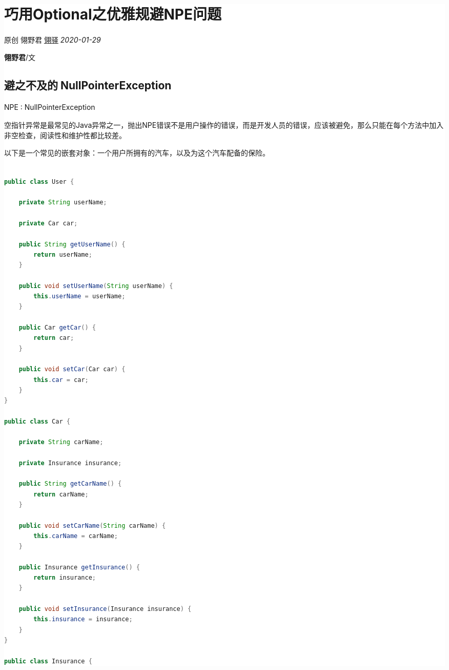 # 巧用Optional之优雅规避NPE问题

原创 翎野君 [翎驿](http://www.cnblogs.com/lingyejun/) *2020-01-29*

**翎野君**/文


## 避之不及的 NullPointerException



NPE : NullPointerException

空指针异常是最常见的Java异常之一，抛出NPE错误不是用户操作的错误，而是开发人员的错误，应该被避免，那么只能在每个方法中加入非空检查，阅读性和维护性都比较差。

以下是一个常见的嵌套对象：一个用户所拥有的汽车，以及为这个汽车配备的保险。

```java

public class User {

    private String userName;

    private Car car;

    public String getUserName() {
        return userName;
    }

    public void setUserName(String userName) {
        this.userName = userName;
    }

    public Car getCar() {
        return car;
    }

    public void setCar(Car car) {
        this.car = car;
    }
}

public class Car {

    private String carName;

    private Insurance insurance;

    public String getCarName() {
        return carName;
    }

    public void setCarName(String carName) {
        this.carName = carName;
    }

    public Insurance getInsurance() {
        return insurance;
    }

    public void setInsurance(Insurance insurance) {
        this.insurance = insurance;
    }
}

public class Insurance {
```
